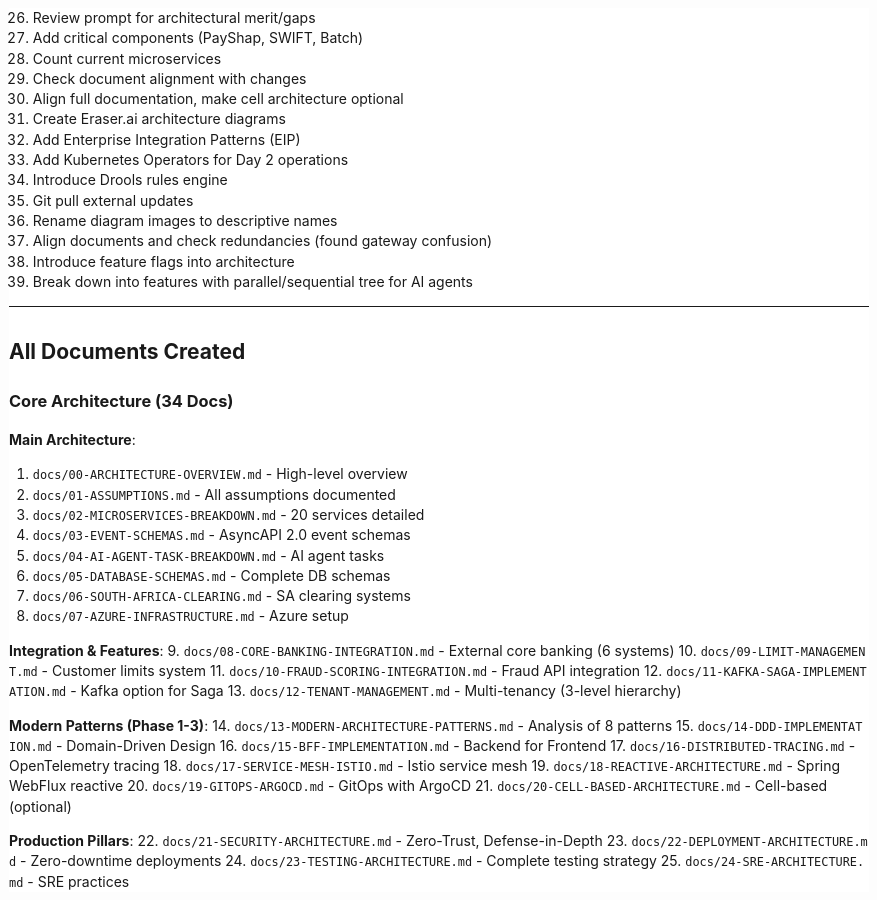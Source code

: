 26. Review prompt for architectural merit/gaps
27. Add critical components (PayShap, SWIFT, Batch)
28. Count current microservices
29. Check document alignment with changes
30. Align full documentation, make cell architecture optional
31. Create Eraser.ai architecture diagrams
32. Add Enterprise Integration Patterns (EIP)
33. Add Kubernetes Operators for Day 2 operations
34. Introduce Drools rules engine
35. Git pull external updates
36. Rename diagram images to descriptive names
37. Align documents and check redundancies (found gateway confusion)
38. Introduce feature flags into architecture
39. Break down into features with parallel/sequential tree for AI agents

---

## All Documents Created

### Core Architecture (34 Docs)

**Main Architecture**:
1. `docs/00-ARCHITECTURE-OVERVIEW.md` - High-level overview
2. `docs/01-ASSUMPTIONS.md` - All assumptions documented
3. `docs/02-MICROSERVICES-BREAKDOWN.md` - 20 services detailed
4. `docs/03-EVENT-SCHEMAS.md` - AsyncAPI 2.0 event schemas
5. `docs/04-AI-AGENT-TASK-BREAKDOWN.md` - AI agent tasks
6. `docs/05-DATABASE-SCHEMAS.md` - Complete DB schemas
7. `docs/06-SOUTH-AFRICA-CLEARING.md` - SA clearing systems
8. `docs/07-AZURE-INFRASTRUCTURE.md` - Azure setup

**Integration & Features**:
9. `docs/08-CORE-BANKING-INTEGRATION.md` - External core banking (6 systems)
10. `docs/09-LIMIT-MANAGEMENT.md` - Customer limits system
11. `docs/10-FRAUD-SCORING-INTEGRATION.md` - Fraud API integration
12. `docs/11-KAFKA-SAGA-IMPLEMENTATION.md` - Kafka option for Saga
13. `docs/12-TENANT-MANAGEMENT.md` - Multi-tenancy (3-level hierarchy)

**Modern Patterns (Phase 1-3)**:
14. `docs/13-MODERN-ARCHITECTURE-PATTERNS.md` - Analysis of 8 patterns
15. `docs/14-DDD-IMPLEMENTATION.md` - Domain-Driven Design
16. `docs/15-BFF-IMPLEMENTATION.md` - Backend for Frontend
17. `docs/16-DISTRIBUTED-TRACING.md` - OpenTelemetry tracing
18. `docs/17-SERVICE-MESH-ISTIO.md` - Istio service mesh
19. `docs/18-REACTIVE-ARCHITECTURE.md` - Spring WebFlux reactive
20. `docs/19-GITOPS-ARGOCD.md` - GitOps with ArgoCD
21. `docs/20-CELL-BASED-ARCHITECTURE.md` - Cell-based (optional)

**Production Pillars**:
22. `docs/21-SECURITY-ARCHITECTURE.md` - Zero-Trust, Defense-in-Depth
23. `docs/22-DEPLOYMENT-ARCHITECTURE.md` - Zero-downtime deployments
24. `docs/23-TESTING-ARCHITECTURE.md` - Complete testing strategy
25. `docs/24-SRE-ARCHITECTURE.md` - SRE practices

